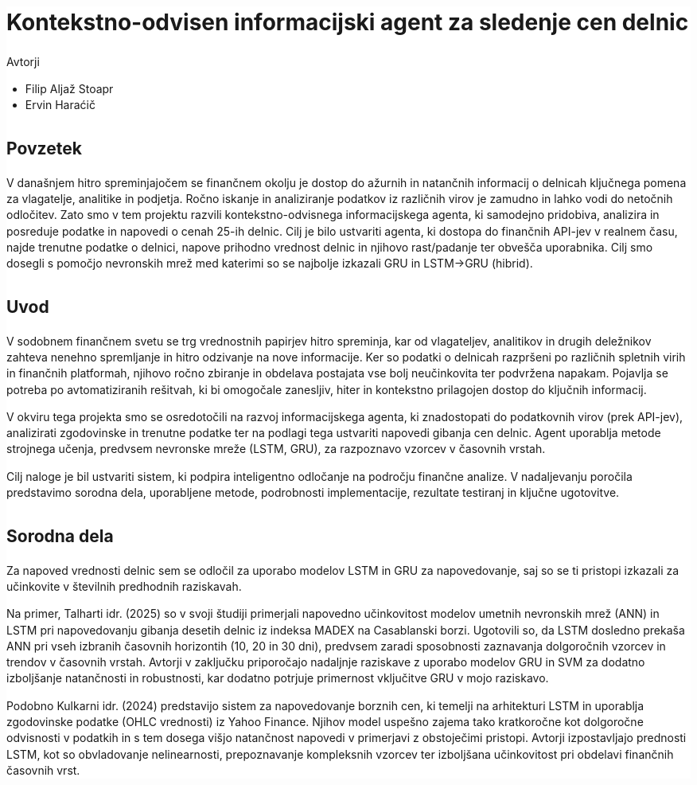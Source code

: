 # Kontekstno-odvisen informacijski agent za sledenje cen delnic

Avtorji
- Filip Aljaž Stoapr
- Ervin Haraćič

## Povzetek
V današnjem hitro spreminjajočem se finančnem okolju je dostop do ažurnih in natančnih informacij o delnicah ključnega pomena za vlagatelje, analitike in podjetja. Ročno iskanje in analiziranje podatkov iz različnih virov je zamudno in lahko vodi do netočnih odločitev. Zato smo v tem projektu razvili kontekstno-odvisnega informacijskega agenta, ki samodejno pridobiva, analizira in posreduje podatke in napovedi o cenah 25-ih delnic. Cilj je bilo ustvariti agenta, ki dostopa do finančnih API-jev v realnem času, najde trenutne podatke o delnici, napove prihodno vrednost delnic in njihovo rast/padanje ter obvešča uporabnika. Cilj smo dosegli s pomočjo nevronskih mrež med katerimi so se najbolje izkazali GRU in LSTM→GRU (hibrid). 


## Uvod
V sodobnem finančnem svetu se trg vrednostnih papirjev hitro spreminja, kar od vlagateljev, analitikov in drugih deležnikov zahteva nenehno spremljanje in hitro odzivanje na nove informacije. Ker so podatki o delnicah razpršeni po različnih spletnih virih in finančnih platformah, njihovo ročno zbiranje in obdelava postajata vse bolj neučinkovita ter podvržena napakam. Pojavlja se potreba po avtomatiziranih rešitvah, ki bi omogočale zanesljiv, hiter in kontekstno prilagojen dostop do ključnih informacij.

V okviru tega projekta smo se osredotočili na razvoj informacijskega agenta, ki znadostopati do podatkovnih virov (prek API-jev), analizirati zgodovinske in trenutne podatke ter na podlagi tega ustvariti napovedi gibanja cen delnic. Agent uporablja metode strojnega učenja, predvsem nevronske mreže (LSTM, GRU), za razpoznavo vzorcev v časovnih vrstah.

Cilj naloge je bil ustvariti sistem, ki podpira inteligentno odločanje na področju finančne analize. V nadaljevanju poročila predstavimo sorodna dela, uporabljene metode, podrobnosti implementacije, rezultate testiranj in ključne ugotovitve.

## Sorodna dela
Za napoved vrednosti delnic sem se odločil za uporabo modelov LSTM in GRU za napovedovanje, saj so se ti pristopi izkazali za učinkovite v številnih predhodnih raziskavah.

Na primer, Talharti idr. (2025) so v svoji študiji primerjali napovedno učinkovitost modelov umetnih nevronskih mrež (ANN) in LSTM pri napovedovanju gibanja desetih delnic iz indeksa MADEX na Casablanski borzi. Ugotovili so, da LSTM dosledno prekaša ANN pri vseh izbranih časovnih horizontih (10, 20 in 30 dni), predvsem zaradi sposobnosti zaznavanja dolgoročnih vzorcev in trendov v časovnih vrstah. Avtorji v zaključku priporočajo nadaljnje raziskave z uporabo modelov GRU in SVM za dodatno izboljšanje natančnosti in robustnosti, kar dodatno potrjuje primernost vključitve GRU v mojo raziskavo.

Podobno Kulkarni idr. (2024) predstavijo sistem za napovedovanje borznih cen, ki temelji na arhitekturi LSTM in uporablja zgodovinske podatke (OHLC vrednosti) iz Yahoo Finance. Njihov model uspešno zajema tako kratkoročne kot dolgoročne odvisnosti v podatkih in s tem dosega višjo natančnost napovedi v primerjavi z obstoječimi pristopi. Avtorji izpostavljajo prednosti LSTM, kot so obvladovanje nelinearnosti, prepoznavanje kompleksnih vzorcev ter izboljšana učinkovitost pri obdelavi finančnih časovnih vrst.
